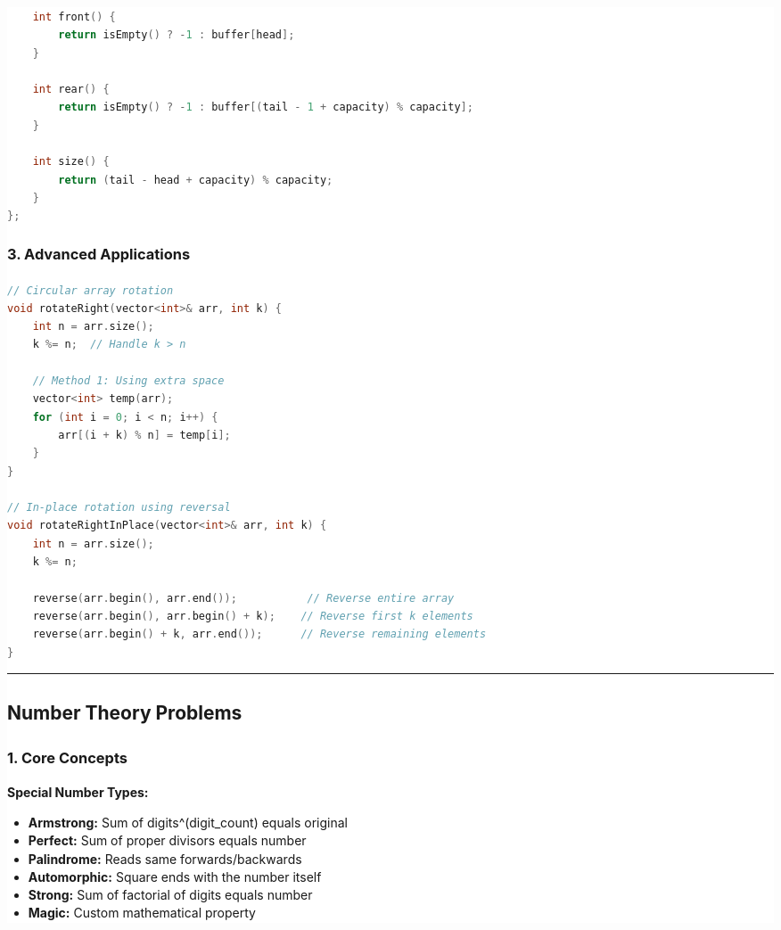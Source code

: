 ```cpp
    int front() {
        return isEmpty() ? -1 : buffer[head];
    }
    
    int rear() {
        return isEmpty() ? -1 : buffer[(tail - 1 + capacity) % capacity];
    }
    
    int size() {
        return (tail - head + capacity) % capacity;
    }
};
```

### **3. Advanced Applications**

```cpp
// Circular array rotation
void rotateRight(vector<int>& arr, int k) {
    int n = arr.size();
    k %= n;  // Handle k > n
    
    // Method 1: Using extra space
    vector<int> temp(arr);
    for (int i = 0; i < n; i++) {
        arr[(i + k) % n] = temp[i];
    }
}

// In-place rotation using reversal
void rotateRightInPlace(vector<int>& arr, int k) {
    int n = arr.size();
    k %= n;
    
    reverse(arr.begin(), arr.end());           // Reverse entire array
    reverse(arr.begin(), arr.begin() + k);    // Reverse first k elements
    reverse(arr.begin() + k, arr.end());      // Reverse remaining elements
}
```

---

## **Number Theory Problems**

### **1. Core Concepts**

**Special Number Types:**
- **Armstrong:** Sum of digits^(digit_count) equals original
- **Perfect:** Sum of proper divisors equals number
- **Palindrome:** Reads same forwards/backwards
- **Automorphic:** Square ends with the number itself
- **Strong:** Sum of factorial of digits equals number
- **Magic:** Custom mathematical property
